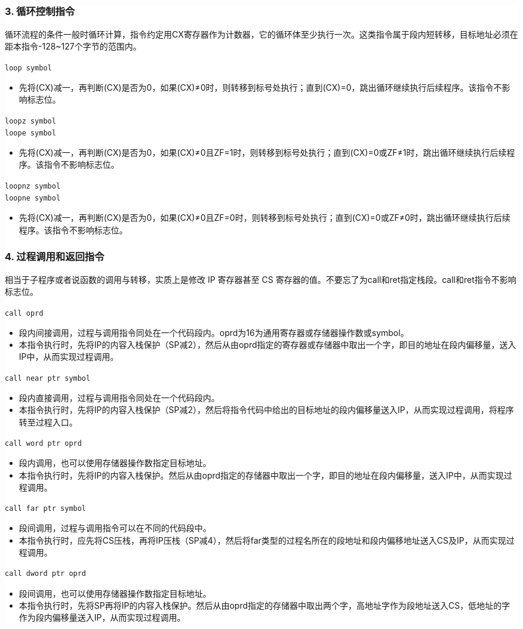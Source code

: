 ### 3. 循环控制指令

循环流程的条件一般时循环计算，指令约定用CX寄存器作为计数器，它的循环体至少执行一次。这类指令属于段内短转移，目标地址必须在距本指令-128~127个字节的范围内。

```assembly
loop symbol
```

- 先将(CX)减一，再判断(CX)是否为0，如果(CX)≠0时，则转移到标号处执行；直到(CX)=0，跳出循环继续执行后续程序。该指令不影响标志位。

```assembly
loopz symbol
loope symbol
```

- 先将(CX)减一，再判断(CX)是否为0，如果(CX)≠0且ZF=1时，则转移到标号处执行；直到(CX)=0或ZF≠1时，跳出循环继续执行后续程序。该指令不影响标志位。

```assembly
loopnz symbol
loopne symbol
```

- 先将(CX)减一，再判断(CX)是否为0，如果(CX)≠0且ZF=0时，则转移到标号处执行；直到(CX)=0或ZF≠0时，跳出循环继续执行后续程序。该指令不影响标志位。

### 4. 过程调用和返回指令

相当于子程序或者说函数的调用与转移，实质上是修改 IP 寄存器甚至 CS 寄存器的值。不要忘了为call和ret指定栈段。call和ret指令不影响标志位。

```assembly
call oprd
```

- 段内间接调用，过程与调用指令同处在一个代码段内。oprd为16为通用寄存器或存储器操作数或symbol。
- 本指令执行时，先将IP的内容入栈保护（SP减2），然后从由oprd指定的寄存器或存储器中取出一个字，即目的地址在段内偏移量，送入IP中，从而实现过程调用。

```assembly
call near ptr symbol
```

- 段内直接调用，过程与调用指令同处在一个代码段内。
- 本指令执行时，先将IP的内容入栈保护（SP减2），然后将指令代码中给出的目标地址的段内偏移量送入IP，从而实现过程调用，将程序转至过程入口。

```assembly
call word ptr oprd
```

- 段内调用，也可以使用存储器操作数指定目标地址。
- 本指令执行时，先将IP的内容入栈保护。然后从由oprd指定的存储器中取出一个字，即目的地址在段内偏移量，送入IP中，从而实现过程调用。

```assembly
call far ptr symbol
```

- 段间调用，过程与调用指令可以在不同的代码段中。
- 本指令执行时，应先将CS压栈，再将IP压栈（SP减4），然后将far类型的过程名所在的段地址和段内偏移地址送入CS及IP，从而实现过程调用。

```assembly
call dword ptr oprd
```

- 段间调用，也可以使用存储器操作数指定目标地址。
- 本指令执行时，先将SP再将IP的内容入栈保护。然后从由oprd指定的存储器中取出两个字，高地址字作为段地址送入CS，低地址的字作为段内偏移量送入IP，从而实现过程调用。
